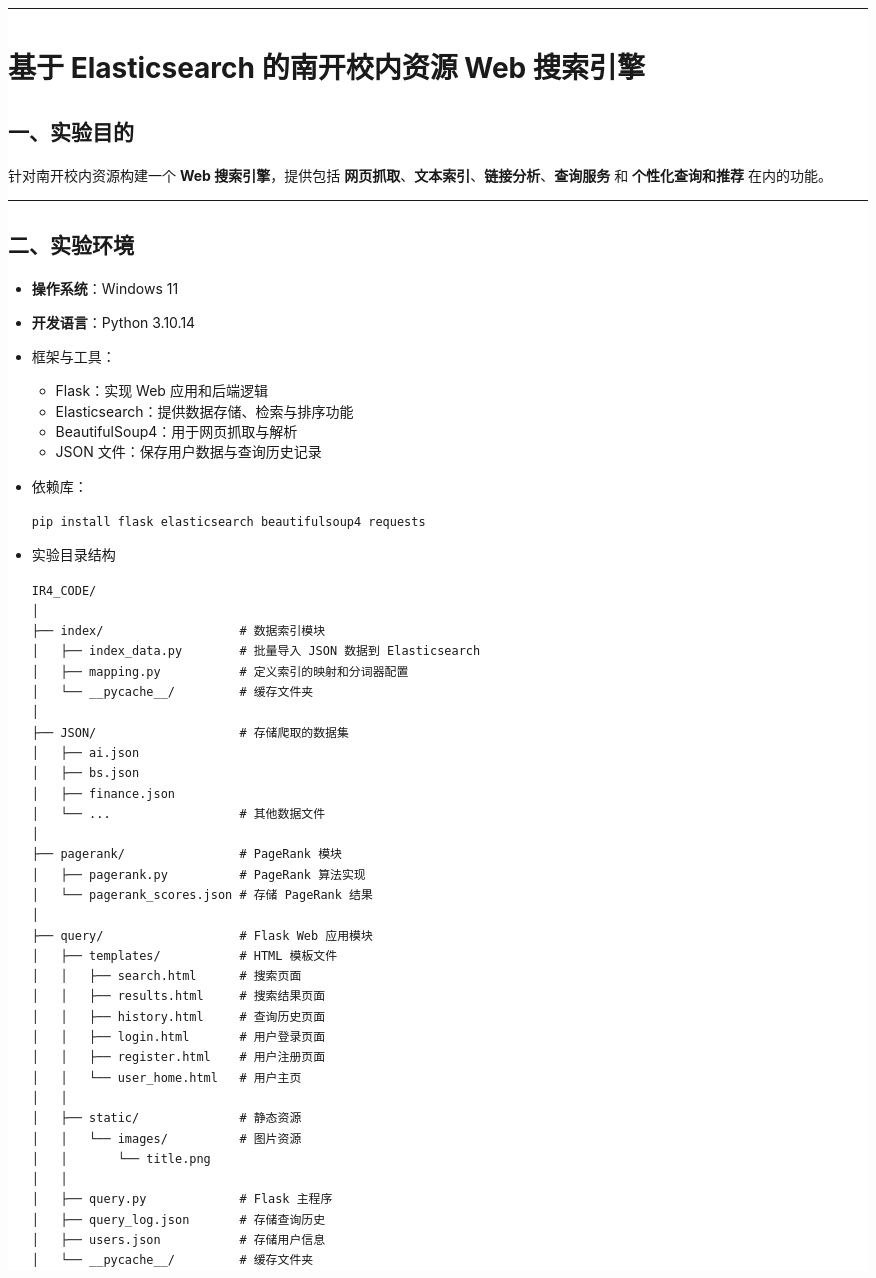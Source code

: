 ------

# **基于 Elasticsearch 的南开校内资源 Web 搜索引擎**

## **一、实验目的**

针对南开校内资源构建一个 **Web 搜索引擎**，提供包括 **网页抓取**、**文本索引**、**链接分析**、**查询服务** 和 **个性化查询和推荐** 在内的功能。

------

## **二、实验环境**

- **操作系统**：Windows 11

- **开发语言**：Python 3.10.14

- 框架与工具：

  - Flask：实现 Web 应用和后端逻辑
  - Elasticsearch：提供数据存储、检索与排序功能
  - BeautifulSoup4：用于网页抓取与解析
  - JSON 文件：保存用户数据与查询历史记录

- 依赖库：

  ```bash
  pip install flask elasticsearch beautifulsoup4 requests
  ```

- 实验目录结构

  ```
  IR4_CODE/
  │
  ├── index/                   # 数据索引模块
  │   ├── index_data.py        # 批量导入 JSON 数据到 Elasticsearch
  │   ├── mapping.py           # 定义索引的映射和分词器配置
  │   └── __pycache__/         # 缓存文件夹
  │
  ├── JSON/                    # 存储爬取的数据集
  │   ├── ai.json
  │   ├── bs.json
  │   ├── finance.json
  │   └── ...                  # 其他数据文件
  │
  ├── pagerank/                # PageRank 模块
  │   ├── pagerank.py          # PageRank 算法实现
  │   └── pagerank_scores.json # 存储 PageRank 结果
  │
  ├── query/                   # Flask Web 应用模块
  │   ├── templates/           # HTML 模板文件
  │   │   ├── search.html      # 搜索页面
  │   │   ├── results.html     # 搜索结果页面
  │   │   ├── history.html     # 查询历史页面
  │   │   ├── login.html       # 用户登录页面
  │   │   ├── register.html    # 用户注册页面
  │   │   └── user_home.html   # 用户主页
  │   │
  │   ├── static/              # 静态资源
  │   │   └── images/          # 图片资源
  │   │       └── title.png
  │   │
  │   ├── query.py             # Flask 主程序
  │   ├── query_log.json       # 存储查询历史
  │   ├── users.json           # 存储用户信息
  │   └── __pycache__/         # 缓存文件夹
  ```